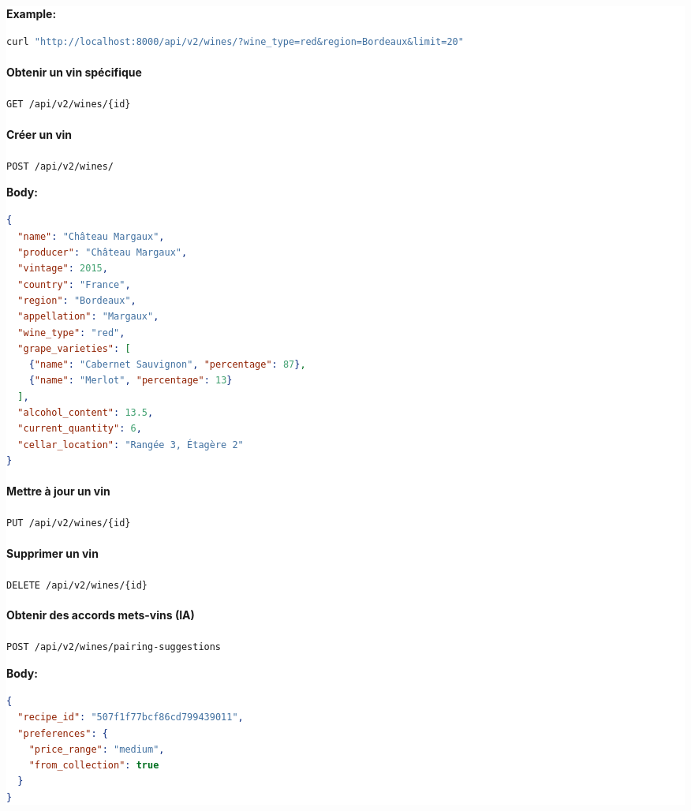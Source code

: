 **Example:**
```bash
curl "http://localhost:8000/api/v2/wines/?wine_type=red&region=Bordeaux&limit=20"
```

#### Obtenir un vin spécifique
```
GET /api/v2/wines/{id}
```

#### Créer un vin
```
POST /api/v2/wines/
```

**Body:**
```json
{
  "name": "Château Margaux",
  "producer": "Château Margaux",
  "vintage": 2015,
  "country": "France",
  "region": "Bordeaux",
  "appellation": "Margaux",
  "wine_type": "red",
  "grape_varieties": [
    {"name": "Cabernet Sauvignon", "percentage": 87},
    {"name": "Merlot", "percentage": 13}
  ],
  "alcohol_content": 13.5,
  "current_quantity": 6,
  "cellar_location": "Rangée 3, Étagère 2"
}
```

#### Mettre à jour un vin
```
PUT /api/v2/wines/{id}
```

#### Supprimer un vin
```
DELETE /api/v2/wines/{id}
```

#### Obtenir des accords mets-vins (IA)
```
POST /api/v2/wines/pairing-suggestions
```

**Body:**
```json
{
  "recipe_id": "507f1f77bcf86cd799439011",
  "preferences": {
    "price_range": "medium",
    "from_collection": true
  }
}
```
